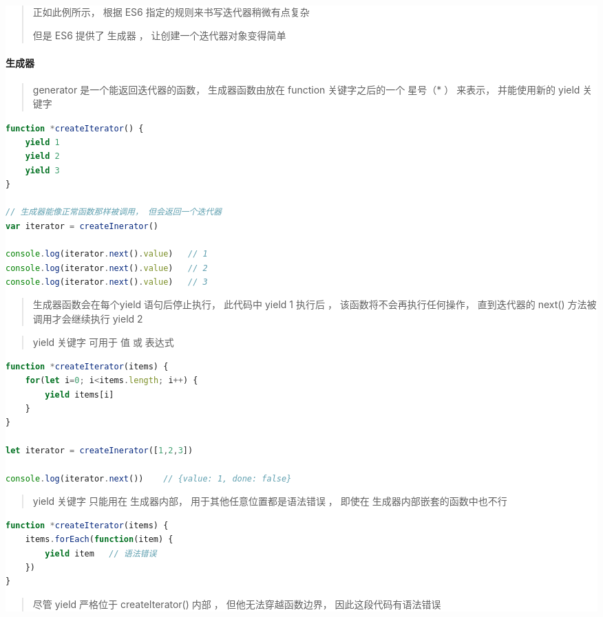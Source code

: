 > 正如此例所示， 根据 ES6 指定的规则来书写迭代器稍微有点复杂
>
> 但是  ES6 提供了 生成器  ， 让创建一个迭代器对象变得简单





#### 生成器

> generator 是一个能返回迭代器的函数， 生成器函数由放在 function 关键字之后的一个 星号（* ） 来表示， 并能使用新的 yield 关键字

``` javascript
function *createIterator() {
    yield 1
    yield 2
    yield 3
}

// 生成器能像正常函数那样被调用， 但会返回一个迭代器
var iterator = createInerator()

console.log(iterator.next().value)   // 1
console.log(iterator.next().value)   // 2
console.log(iterator.next().value)   // 3
```

> 生成器函数会在每个yield 语句后停止执行， 此代码中 yield 1 执行后 ， 该函数将不会再执行任何操作， 直到迭代器的 next() 方法被调用才会继续执行 yield 2  

> yield 关键字 可用于 值 或 表达式

``` javascript
function *createIterator(items) {
    for(let i=0; i<items.length; i++) {
        yield items[i]
    }
}

let iterator = createInerator([1,2,3])

console.log(iterator.next())    // {value: 1, done: false}
```

> yield 关键字 只能用在 生成器内部， 用于其他任意位置都是语法错误 ， 即使在 生成器内部嵌套的函数中也不行

``` javascript
function *createIterator(items) {
    items.forEach(function(item) {
        yield item   // 语法错误
    })
}
```

> 尽管 yield 严格位于  createIterator() 内部 ， 但他无法穿越函数边界， 因此这段代码有语法错误





